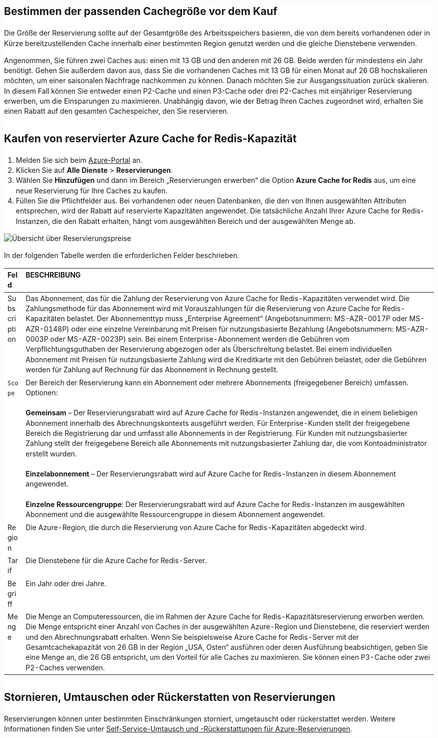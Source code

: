 
## <a name="determine-the-right-cache-size-before-purchase"></a>Bestimmen der passenden Cachegröße vor dem Kauf

Die Größe der Reservierung sollte auf der Gesamtgröße des Arbeitsspeichers basieren, die von dem bereits vorhandenen oder in Kürze bereitzustellenden Cache innerhalb einer bestimmten Region genutzt werden und die gleiche Dienstebene verwenden.

Angenommen, Sie führen zwei Caches aus: einen mit 13 GB und den anderen mit 26 GB. Beide werden für mindestens ein Jahr benötigt. Gehen Sie außerdem davon aus, dass Sie die vorhandenen Caches mit 13 GB für einen Monat auf 26 GB hochskalieren möchten, um einer saisonalen Nachfrage nachkommen zu können. Danach möchten Sie zur Ausgangssituation zurück skalieren. In diesem Fall können Sie entweder einen P2-Cache und einen P3-Cache oder drei P2-Caches mit einjähriger Reservierung erwerben, um die Einsparungen zu maximieren. Unabhängig davon, wie der Betrag Ihren Caches zugeordnet wird, erhalten Sie einen Rabatt auf den gesamten Cachespeicher, den Sie reservieren.


## <a name="buy-azure-cache-for-redis-reserved-capacity"></a>Kaufen von reservierter Azure Cache for Redis-Kapazität

1. Melden Sie sich beim [Azure-Portal](https://portal.azure.com/) an.
2. Klicken Sie auf **Alle Dienste** > **Reservierungen**.
3. Wählen Sie **Hinzufügen** und dann im Bereich „Reservierungen erwerben“ die Option **Azure Cache for Redis** aus, um eine neue Reservierung für Ihre Caches zu kaufen.
4. Füllen Sie die Pflichtfelder aus. Bei vorhandenen oder neuen Datenbanken, die den von Ihnen ausgewählten Attributen entsprechen, wird der Rabatt auf reservierte Kapazitäten angewendet. Die tatsächliche Anzahl Ihrer Azure Cache for Redis-Instanzen, die den Rabatt erhalten, hängt vom ausgewählten Bereich und der ausgewählten Menge ab.


![Übersicht über Reservierungspreise](media/cache-reserved-pricing/cache-reserved-price.png)


In der folgenden Tabelle werden die erforderlichen Felder beschrieben.

| Feld | BESCHREIBUNG |
| :------------ | :------- |
| Subscription   | Das Abonnement, das für die Zahlung der Reservierung von Azure Cache for Redis-Kapazitäten verwendet wird. Die Zahlungsmethode für das Abonnement wird mit Vorauszahlungen für die Reservierung von Azure Cache for Redis-Kapazitäten belastet. Der Abonnementtyp muss „Enterprise Agreement“ (Angebotsnummern: MS-AZR-0017P oder MS-AZR-0148P) oder eine einzelne Vereinbarung mit Preisen für nutzungsbasierte Bezahlung (Angebotsnummern: MS-AZR-0003P oder MS-AZR-0023P) sein. Bei einem Enterprise-Abonnement werden die Gebühren vom Verpflichtungsguthaben der Reservierung abgezogen oder als Überschreitung belastet. Bei einem individuellen Abonnement mit Preisen für nutzungsbasierte Zahlung wird die Kreditkarte mit den Gebühren belastet, oder die Gebühren werden für Zahlung auf Rechnung für das Abonnement in Rechnung gestellt.
| `Scope` | Der Bereich der Reservierung kann ein Abonnement oder mehrere Abonnements (freigegebener Bereich) umfassen. Optionen: </br></br> **Gemeinsam** – Der Reservierungsrabatt wird auf Azure Cache for Redis-Instanzen angewendet, die in einem beliebigen Abonnement innerhalb des Abrechnungskontexts ausgeführt werden. Für Enterprise-Kunden stellt der freigegebene Bereich die Registrierung dar und umfasst alle Abonnements in der Registrierung. Für Kunden mit nutzungsbasierter Zahlung stellt der freigegebene Bereich alle Abonnements mit nutzungsbasierter Zahlung dar, die vom Kontoadministrator erstellt wurden.</br></br> **Einzelabonnement** – Der Reservierungsrabatt wird auf Azure Cache for Redis-Instanzen in diesem Abonnement angewendet. </br></br> **Einzelne Ressourcengruppe**: Der Reservierungsrabatt wird auf Azure Cache for Redis-Instanzen im ausgewählten Abonnement und die ausgewählte Ressourcengruppe in diesem Abonnement angewendet.
| Region | Die Azure-Region, die durch die Reservierung von Azure Cache for Redis-Kapazitäten abgedeckt wird.
| Tarif | Die Dienstebene für die Azure Cache for Redis-Server.
| Begriff | Ein Jahr oder drei Jahre.
| Menge | Die Menge an Computeressourcen, die im Rahmen der Azure Cache for Redis-Kapazitätsreservierung erworben werden. Die Menge entspricht einer Anzahl von Caches in der ausgewählten Azure-Region und Dienstebene, die reserviert werden und den Abrechnungsrabatt erhalten. Wenn Sie beispielsweise Azure Cache for Redis-Server mit der Gesamtcachekapazität von 26 GB in der Region „USA, Osten“ ausführen oder deren Ausführung beabsichtigen, geben Sie eine Menge an, die 26 GB entspricht, um den Vorteil für alle Caches zu maximieren. Sie können einen P3-Cache oder zwei P2-Caches verwenden.

## <a name="cancel-exchange-or-refund-reservations"></a>Stornieren, Umtauschen oder Rückerstatten von Reservierungen

Reservierungen können unter bestimmten Einschränkungen storniert, umgetauscht oder rückerstattet werden. Weitere Informationen finden Sie unter [Self-Service-Umtausch und -Rückerstattungen für Azure-Reservierungen](https://docs.microsoft.com/azure/billing/billing-azure-reservations-self-service-exchange-and-refund).
